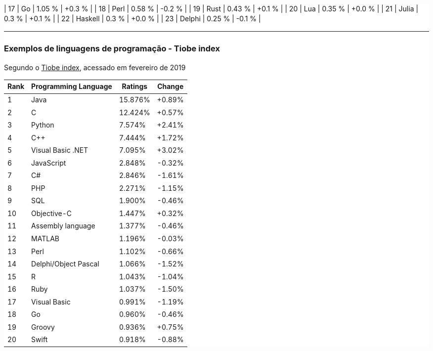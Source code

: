 | 17   | Go           | 1.05 %  | +0.3 % |
| 18   | Perl         | 0.58 %  | -0.2 % |
| 19   | Rust         | 0.43 %  | +0.1 % |
| 20   | Lua          | 0.35 %  | +0.0 % |
| 21   | Julia        | 0.3 %   | +0.1 % |
| 22   | Haskell      | 0.3 %   | +0.0 % |
| 23   | Delphi       | 0.25 %  | -0.1 % |


***

### Exemplos de linguagens de programação - Tiobe index

Segundo o [Tiobe index](https://www.tiobe.com/tiobe-index/), acessado em fevereiro de 2019


| Rank | Programming Language | Ratings | Change |
|------|----------------------|---------|--------|
| 1    | Java                 | 15.876% | +0.89% |
| 2    | C                    | 12.424% | +0.57% |
| 3    | Python               | 7.574%  | +2.41% |
| 4    | C++                  | 7.444%  | +1.72% |
| 5    | Visual Basic .NET    | 7.095%  | +3.02% |
| 6    | JavaScript           | 2.848%  | -0.32% |
| 7    | C#                   | 2.846%  | -1.61% |
| 8    | PHP                  | 2.271%  | -1.15% |
| 9    | SQL                  | 1.900%  | -0.46% |
| 10   | Objective-C          | 1.447%  | +0.32% |
| 11   | Assembly language    | 1.377%  | -0.46% |
| 12   | MATLAB               | 1.196%  | -0.03% |
| 13   | Perl                 | 1.102%  | -0.66% |
| 14   | Delphi/Object Pascal | 1.066%  | -1.52% |
| 15   | R                    | 1.043%  | -1.04% |
| 16   | Ruby                 | 1.037%  | -1.50% |
| 17   | Visual Basic         | 0.991%  | -1.19% |
| 18   | Go                   | 0.960%  | -0.46% |
| 19   | Groovy               | 0.936%  | +0.75% |
| 20   | Swift                | 0.918%  | -0.88% |
